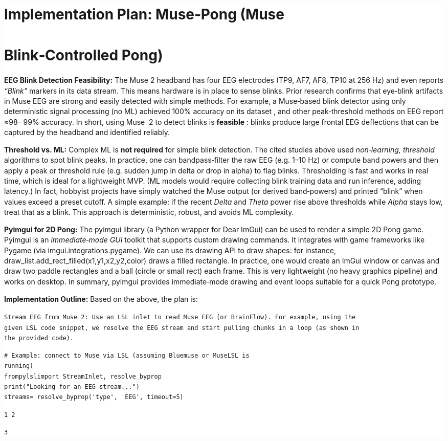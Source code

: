 # Implementation Plan: Muse‑Pong (Muse 

# Blink‑Controlled Pong)

**EEG Blink Detection Feasibility:** The Muse 2 headband has four EEG electrodes (TP9, AF7, AF8, TP10 at
256 Hz) and even reports _“Blink”_ markers in its data stream. This means hardware is in place to
sense blinks. Prior research confirms that eye‑blink artifacts in Muse EEG are strong and easily detected
with simple methods. For example, a Muse‑based blink detector using only deterministic signal processing
(no ML) achieved 100% accuracy on its dataset , and other peak‑threshold methods on EEG report ≈98–
99% accuracy. In short, using Muse  2 to detect blinks is **feasible** : blinks produce large frontal EEG
deflections that can be captured by the headband and identified reliably.

**Threshold vs. ML:** Complex ML is **not required** for simple blink detection. The cited studies above used
_non‑learning, threshold_ algorithms to spot blink peaks. In practice, one can bandpass‑filter the raw
EEG (e.g. 1–10 Hz) or compute band powers and then apply a peak or threshold rule (e.g. sudden jump in
delta or drop in alpha) to flag blinks. Thresholding is fast and works in real time, which is ideal for a
lightweight MVP. (ML models would require collecting blink training data and run inference, adding latency.)
In fact, hobbyist projects have simply watched the Muse output (or derived band‐powers) and printed
“blink” when values exceed a preset cutoff. A simple example: if the recent _Delta_ and _Theta_ power rise
above thresholds while _Alpha_ stays low, treat that as a blink. This approach is deterministic, robust, and
avoids ML complexity.

**Pyimgui for 2D Pong:** The pyimgui library (a Python wrapper for Dear ImGui) can be used to render a
simple 2D Pong game. Pyimgui is an _immediate‑mode GUI_ toolkit that supports custom drawing commands.
It integrates with game frameworks like Pygame (via imgui.integrations.pygame). We can use its
drawing API to draw shapes: for instance, draw_list.add_rect_filled(x1,y1,x2,y2,color) draws
a filled rectangle. In practice, one would create an ImGui window or canvas and draw two paddle
rectangles and a ball (circle or small rect) each frame. This is very lightweight (no heavy graphics pipeline)
and works on desktop. In summary, pyimgui provides immediate‐mode drawing and event loops suitable
for a quick Pong prototype.

**Implementation Outline:** Based on the above, the plan is:

```
Stream EEG from Muse 2: Use an LSL inlet to read Muse EEG (or BrainFlow). For example, using the
given LSL code snippet, we resolve the EEG stream and start pulling chunks in a loop (as shown in
the provided code).
```
```
# Example: connect to Muse via LSL (assuming Bluemuse or MuseLSL is
running)
frompylslimport StreamInlet, resolve_byprop
print("Looking for an EEG stream...")
streams= resolve_byprop('type', 'EEG', timeout=5)
```
```
1 2
```
```
3
```